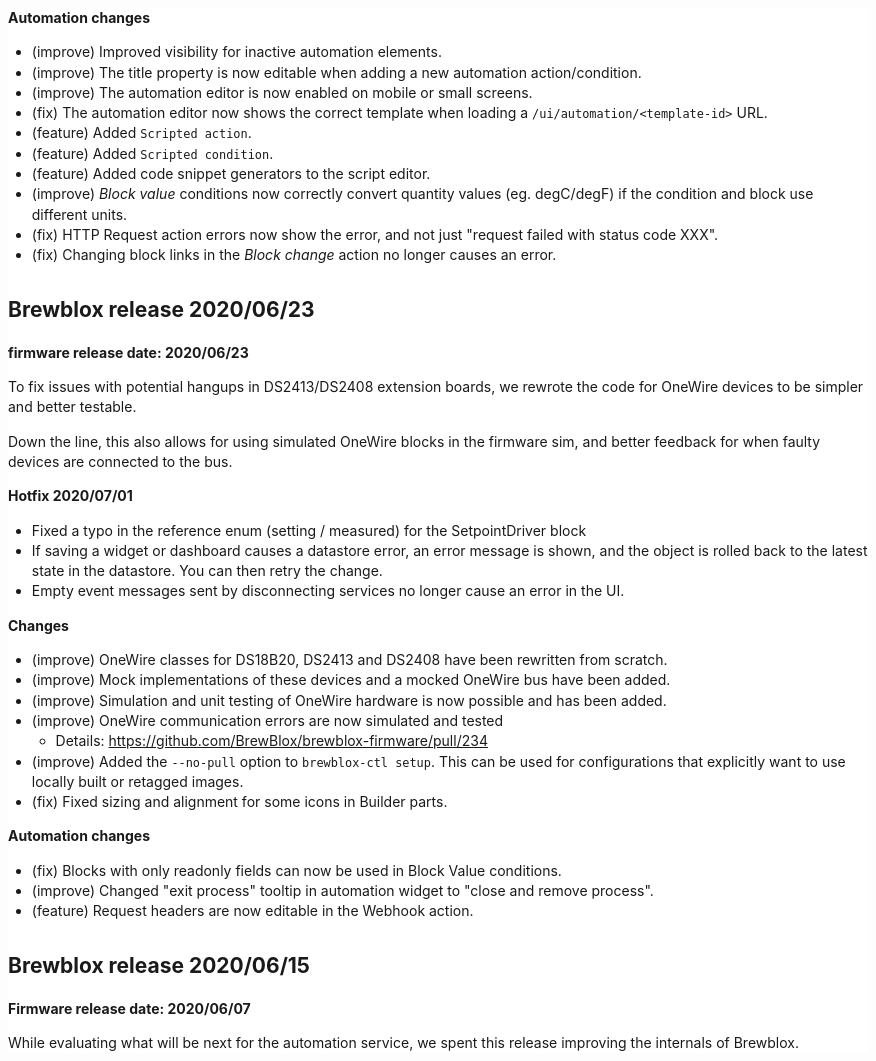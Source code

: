 **Automation changes**

- (improve) Improved visibility for inactive automation elements.
- (improve) The title property is now editable when adding a new automation action/condition.
- (improve) The automation editor is now enabled on mobile or small screens.
- (fix) The automation editor now shows the correct template when loading a `/ui/automation/<template-id>` URL.
- (feature) Added `Scripted action`.
- (feature) Added `Scripted condition`.
- (feature) Added code snippet generators to the script editor.
- (improve) *Block value* conditions now correctly convert quantity values (eg. degC/degF) if the condition and block use different units.
- (fix) HTTP Request action errors now show the error, and not just "request failed with status code XXX".
- (fix) Changing block links in the *Block change* action no longer causes an error.

## Brewblox release 2020/06/23

**firmware release date: 2020/06/23**

To fix issues with potential hangups in DS2413/DS2408 extension boards, we rewrote the code for OneWire devices to be simpler and better testable.

Down the line, this also allows for using simulated OneWire blocks in the firmware sim, and better feedback for when faulty devices are connected to the bus.

**Hotfix 2020/07/01**

- Fixed a typo in the reference enum (setting / measured) for the SetpointDriver block
- If saving a widget or dashboard causes a datastore error, an error message is shown, and the object is rolled back to the latest state in the datastore. You can then retry the change.
- Empty event messages sent by disconnecting services no longer cause an error in the UI.

**Changes**

- (improve) OneWire classes for DS18B20, DS2413 and DS2408 have been rewritten from scratch.
- (improve) Mock implementations of these devices and a mocked OneWire bus have been added.
- (improve) Simulation and unit testing of OneWire hardware is now possible and has been added.
- (improve) OneWire communication errors are now simulated and tested
  - Details: <https://github.com/BrewBlox/brewblox-firmware/pull/234>
- (improve) Added the `--no-pull` option to `brewblox-ctl setup`. This can be used for configurations that explicitly want to use locally built or retagged images.
- (fix) Fixed sizing and alignment for some icons in Builder parts.

**Automation changes**

- (fix) Blocks with only readonly fields can now be used in Block Value conditions.
- (improve) Changed "exit process" tooltip in automation widget to "close and remove process".
- (feature) Request headers are now editable in the Webhook action.

## Brewblox release 2020/06/15

**Firmware release date: 2020/06/07**

While evaluating what will be next for the automation service, we spent this release improving the internals of Brewblox.
